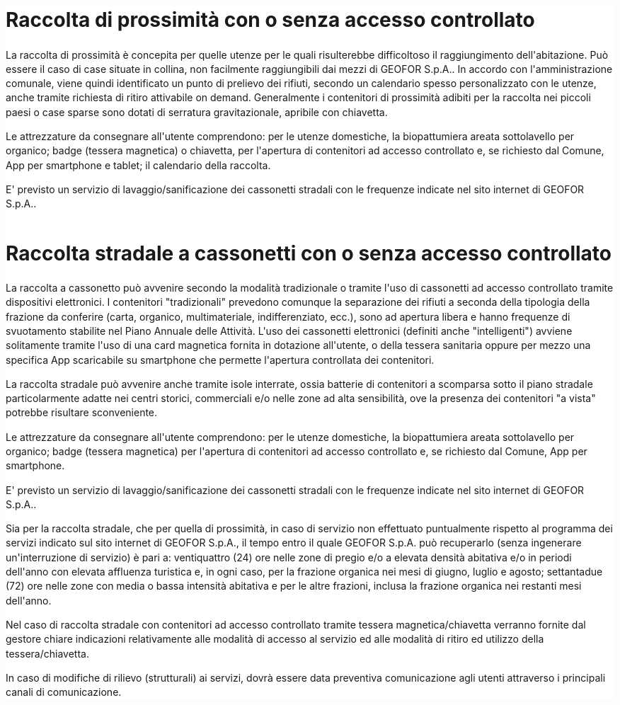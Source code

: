 # Raccolta di prossimità con o senza accesso controllato
La raccolta di prossimità è concepita per quelle utenze per le quali risulterebbe difficoltoso il raggiungimento dell'abitazione. Può essere il caso di case situate in collina, non facilmente raggiungibili dai mezzi di GEOFOR S.p.A.. In accordo con l'amministrazione comunale, viene quindi identificato un punto di prelievo dei rifiuti, secondo un calendario spesso personalizzato con le utenze, anche tramite richiesta di ritiro attivabile on demand. Generalmente i contenitori di prossimità adibiti per la raccolta nei piccoli paesi o case sparse sono dotati di serratura gravitazionale, apribile con chiavetta.

Le attrezzature da consegnare all'utente comprendono: per le utenze domestiche, la biopattumiera areata sottolavello per organico; badge (tessera magnetica) o chiavetta, per l'apertura di contenitori ad accesso controllato e, se richiesto dal Comune, App per smartphone e tablet; il calendario della raccolta.

E' previsto un servizio di lavaggio/sanificazione dei cassonetti stradali con le frequenze indicate nel sito internet di GEOFOR S.p.A..

# Raccolta stradale a cassonetti con o senza accesso controllato
La raccolta a cassonetto può avvenire secondo la modalità tradizionale o tramite l'uso di cassonetti ad accesso controllato tramite dispositivi elettronici. I contenitori "tradizionali" prevedono comunque la separazione dei rifiuti a seconda della tipologia della frazione da conferire (carta, organico, multimateriale, indifferenziato, ecc.), sono ad apertura libera e hanno frequenze di svuotamento stabilite nel Piano Annuale delle Attività. L'uso dei cassonetti elettronici (definiti anche "intelligenti") avviene solitamente tramite l'uso di una card magnetica fornita in dotazione all'utente, o della tessera sanitaria oppure per mezzo una specifica App scaricabile su smartphone che permette l'apertura controllata dei contenitori.

La raccolta stradale può avvenire anche tramite isole interrate, ossia batterie di contenitori a scomparsa sotto il piano stradale particolarmente adatte nei centri storici, commerciali e/o nelle zone ad alta sensibilità, ove la presenza dei contenitori "a vista" potrebbe risultare sconveniente.

Le attrezzature da consegnare all'utente comprendono: per le utenze domestiche, la biopattumiera areata sottolavello per organico; badge (tessera magnetica) per l'apertura di contenitori ad accesso controllato e, se richiesto dal Comune, App per smartphone.

E' previsto un servizio di lavaggio/sanificazione dei cassonetti stradali con le frequenze indicate nel sito internet di GEOFOR S.p.A..

Sia per la raccolta stradale, che per quella di prossimità, in caso di servizio non effettuato puntualmente rispetto al programma dei servizi indicato sul sito internet di GEOFOR S.p.A., il tempo entro il quale GEOFOR S.p.A. può recuperarlo (senza ingenerare un'interruzione di servizio) è pari a: ventiquattro (24) ore nelle zone di pregio e/o a elevata densità abitativa e/o in periodi dell'anno con elevata affluenza turistica e, in ogni caso, per la frazione organica nei mesi di giugno, luglio e agosto; settantadue (72) ore nelle zone con media o bassa intensità abitativa e per le altre frazioni, inclusa la frazione organica nei restanti mesi dell'anno.

Nel caso di raccolta stradale con contenitori ad accesso controllato tramite tessera magnetica/chiavetta verranno fornite dal gestore chiare indicazioni relativamente alle modalità di accesso al servizio ed alle modalità di ritiro ed utilizzo della tessera/chiavetta.

In caso di modifiche di rilievo (strutturali) ai servizi, dovrà essere data preventiva comunicazione agli utenti attraverso i principali canali di comunicazione.
